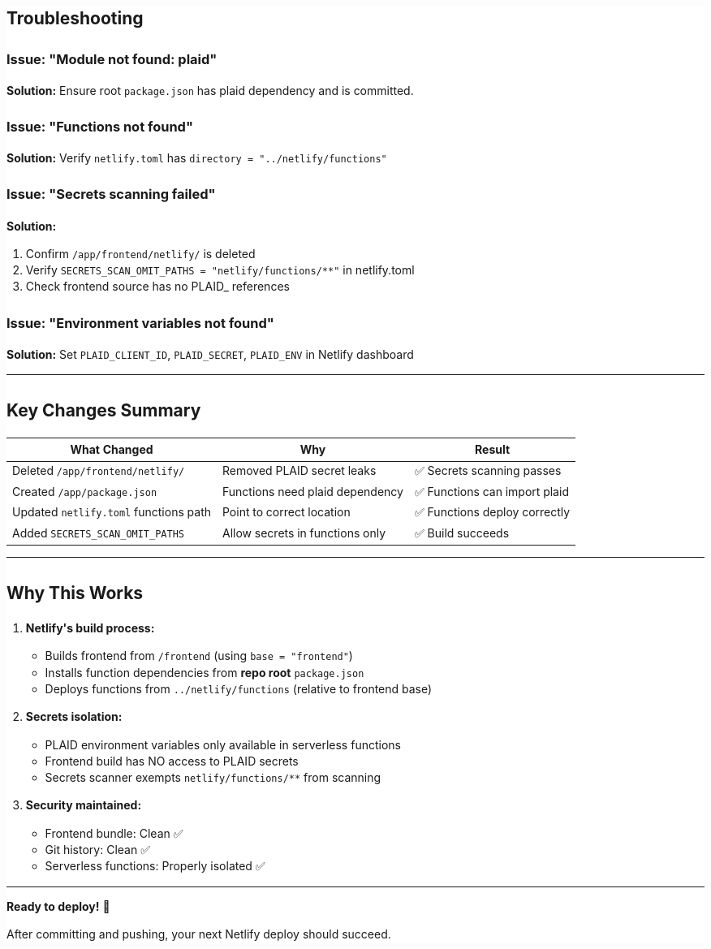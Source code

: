 
## Troubleshooting

### Issue: "Module not found: plaid"
**Solution:** Ensure root `package.json` has plaid dependency and is committed.

### Issue: "Functions not found"
**Solution:** Verify `netlify.toml` has `directory = "../netlify/functions"`

### Issue: "Secrets scanning failed"
**Solution:** 
1. Confirm `/app/frontend/netlify/` is deleted
2. Verify `SECRETS_SCAN_OMIT_PATHS = "netlify/functions/**"` in netlify.toml
3. Check frontend source has no PLAID_ references

### Issue: "Environment variables not found"
**Solution:** Set `PLAID_CLIENT_ID`, `PLAID_SECRET`, `PLAID_ENV` in Netlify dashboard

---

## Key Changes Summary

| What Changed | Why | Result |
|--------------|-----|--------|
| Deleted `/app/frontend/netlify/` | Removed PLAID secret leaks | ✅ Secrets scanning passes |
| Created `/app/package.json` | Functions need plaid dependency | ✅ Functions can import plaid |
| Updated `netlify.toml` functions path | Point to correct location | ✅ Functions deploy correctly |
| Added `SECRETS_SCAN_OMIT_PATHS` | Allow secrets in functions only | ✅ Build succeeds |

---

## Why This Works

1. **Netlify's build process:**
   - Builds frontend from `/frontend` (using `base = "frontend"`)
   - Installs function dependencies from **repo root** `package.json`
   - Deploys functions from `../netlify/functions` (relative to frontend base)

2. **Secrets isolation:**
   - PLAID environment variables only available in serverless functions
   - Frontend build has NO access to PLAID secrets
   - Secrets scanner exempts `netlify/functions/**` from scanning

3. **Security maintained:**
   - Frontend bundle: Clean ✅
   - Git history: Clean ✅
   - Serverless functions: Properly isolated ✅

---

**Ready to deploy!** 🚀

After committing and pushing, your next Netlify deploy should succeed.
